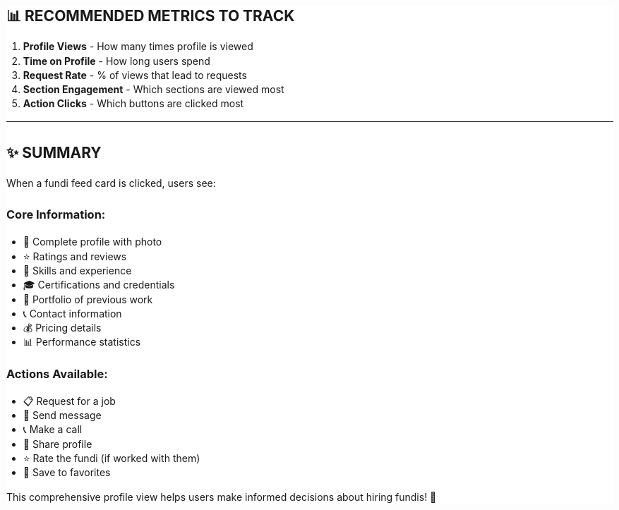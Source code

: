 
## 📊 **RECOMMENDED METRICS TO TRACK**

1. **Profile Views** - How many times profile is viewed
2. **Time on Profile** - How long users spend
3. **Request Rate** - % of views that lead to requests
4. **Section Engagement** - Which sections are viewed most
5. **Action Clicks** - Which buttons are clicked most

---

## ✨ **SUMMARY**

When a fundi feed card is clicked, users see:

### **Core Information:**
- 👤 Complete profile with photo
- ⭐ Ratings and reviews
- 💼 Skills and experience
- 🎓 Certifications and credentials
- 📸 Portfolio of previous work
- 📞 Contact information
- 💰 Pricing details
- 📊 Performance statistics

### **Actions Available:**
- 📋 Request for a job
- 💬 Send message
- 📞 Make a call
- 🔗 Share profile
- ⭐ Rate the fundi (if worked with them)
- 🔖 Save to favorites

This comprehensive profile view helps users make informed decisions about hiring fundis! 🎉


